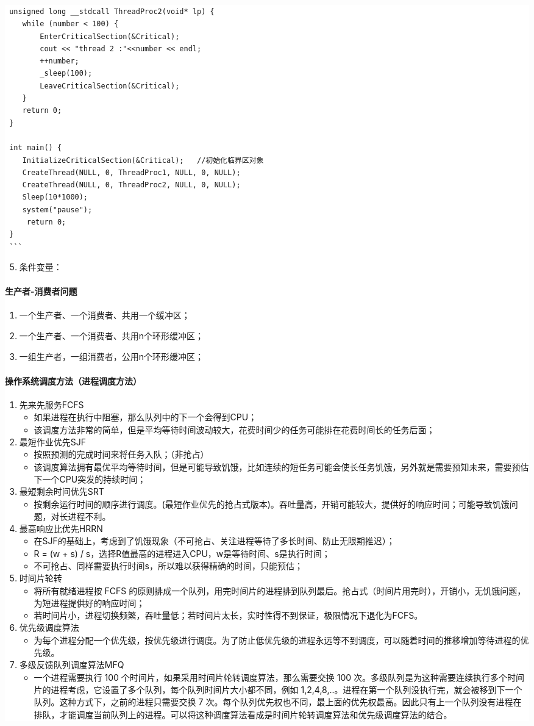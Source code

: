      unsigned long __stdcall ThreadProc2(void* lp) {
     	while (number < 100) {
     		EnterCriticalSection(&Critical);
     		cout << "thread 2 :"<<number << endl;
     		++number;
     		_sleep(100);
     		LeaveCriticalSection(&Critical);
     	}
     	return 0;
     }
     
     int main() {
     	InitializeCriticalSection(&Critical);	//初始化临界区对象
     	CreateThread(NULL, 0, ThreadProc1, NULL, 0, NULL);
     	CreateThread(NULL, 0, ThreadProc2, NULL, 0, NULL);
     	Sleep(10*1000);
     	system("pause");
         return 0;
     }
     ```

5. 条件变量：

#### 生产者-消费者问题

1. 一个生产者、一个消费者、共用一个缓冲区；

   

2. 一个生产者、一个消费者、共用n个环形缓冲区；

   

3. 一组生产者，一组消费者，公用n个环形缓冲区；

   

#### 操作系统调度方法（进程调度方法）

1. 先来先服务FCFS
   - 如果进程在执行中阻塞，那么队列中的下一个会得到CPU；
   - 该调度方法非常的简单，但是平均等待时间波动较大，花费时间少的任务可能排在花费时间长的任务后面；
2. 最短作业优先SJF
   - 按照预测的完成时间来将任务入队；（非抢占）
   - 该调度算法拥有最优平均等待时间，但是可能导致饥饿，比如连续的短任务可能会使长任务饥饿，另外就是需要预知未来，需要预估下一个CPU突发的持续时间；
3. 最短剩余时间优先SRT
   - 按剩余运行时间的顺序进行调度。(最短作业优先的抢占式版本)。吞吐量高，开销可能较大，提供好的响应时间；可能导致饥饿问题，对长进程不利。
4. 最高响应比优先HRRN
   - 在SJF的基础上，考虑到了饥饿现象（不可抢占、关注进程等待了多长时间、防止无限期推迟）；
   - R = (w + s) / s，选择R值最高的进程进入CPU，w是等待时间、s是执行时间；
   - 不可抢占、同样需要执行时间s，所以难以获得精确的时间，只能预估；
5. 时间片轮转
   - 将所有就绪进程按 FCFS 的原则排成一个队列，用完时间片的进程排到队列最后。抢占式（时间片用完时），开销小，无饥饿问题，为短进程提供好的响应时间；
   - 若时间片小，进程切换频繁，吞吐量低；若时间片太长，实时性得不到保证，极限情况下退化为FCFS。
6. 优先级调度算法
   - 为每个进程分配一个优先级，按优先级进行调度。为了防止低优先级的进程永远等不到调度，可以随着时间的推移增加等待进程的优先级。
7. 多级反馈队列调度算法MFQ
   - 一个进程需要执行 100 个时间片，如果采用时间片轮转调度算法，那么需要交换 100 次。多级队列是为这种需要连续执行多个时间片的进程考虑，它设置了多个队列，每个队列时间片大小都不同，例如 1,2,4,8,..。进程在第一个队列没执行完，就会被移到下一个队列。这种方式下，之前的进程只需要交换 7 次。每个队列优先权也不同，最上面的优先权最高。因此只有上一个队列没有进程在排队，才能调度当前队列上的进程。可以将这种调度算法看成是时间片轮转调度算法和优先级调度算法的结合。
